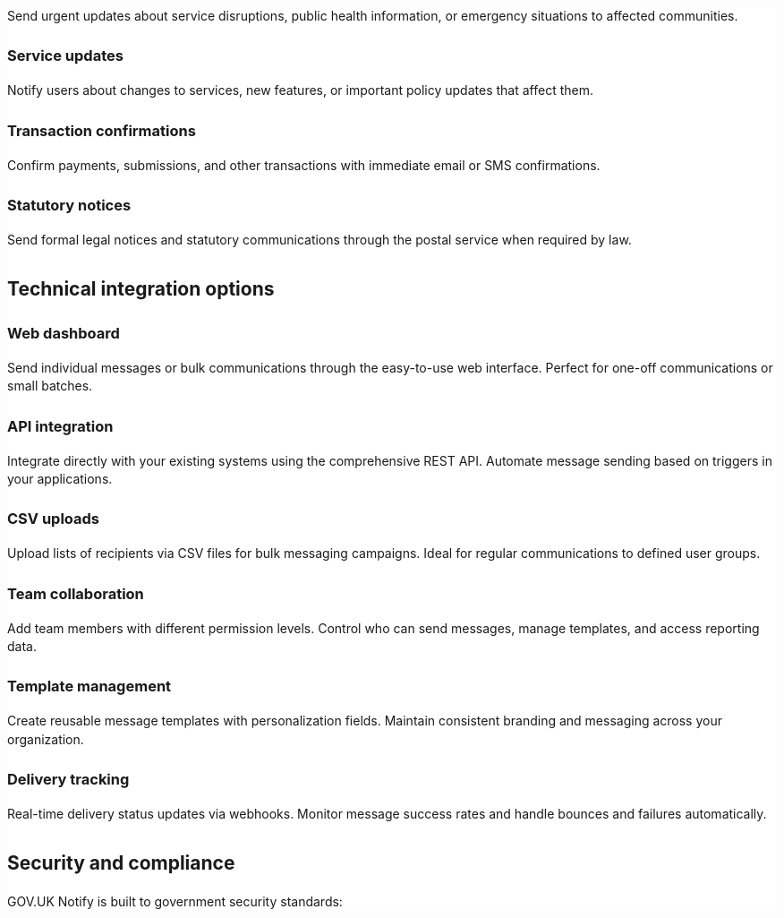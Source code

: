 Send urgent updates about service disruptions, public health information, or emergency situations to affected communities.

### Service updates

Notify users about changes to services, new features, or important policy updates that affect them.

### Transaction confirmations

Confirm payments, submissions, and other transactions with immediate email or SMS confirmations.

### Statutory notices

Send formal legal notices and statutory communications through the postal service when required by law.

## Technical integration options

### Web dashboard

Send individual messages or bulk communications through the easy-to-use web interface. Perfect for one-off communications or small batches.

### API integration

Integrate directly with your existing systems using the comprehensive REST API. Automate message sending based on triggers in your applications.

### CSV uploads

Upload lists of recipients via CSV files for bulk messaging campaigns. Ideal for regular communications to defined user groups.

### Team collaboration

Add team members with different permission levels. Control who can send messages, manage templates, and access reporting data.

### Template management

Create reusable message templates with personalization fields. Maintain consistent branding and messaging across your organization.

### Delivery tracking

Real-time delivery status updates via webhooks. Monitor message success rates and handle bounces and failures automatically.

## Security and compliance

GOV.UK Notify is built to government security standards:
